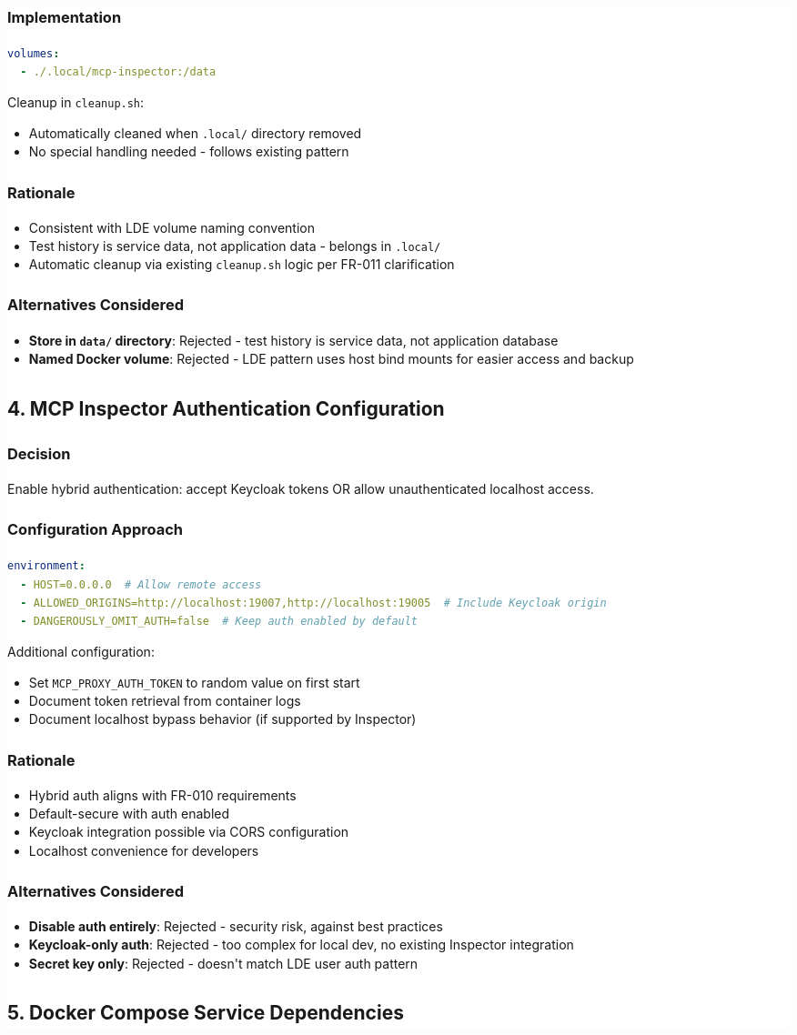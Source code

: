 ### Implementation
```yaml
volumes:
  - ./.local/mcp-inspector:/data
```

Cleanup in `cleanup.sh`:
- Automatically cleaned when `.local/` directory removed
- No special handling needed - follows existing pattern

### Rationale
- Consistent with LDE volume naming convention
- Test history is service data, not application data - belongs in `.local/`
- Automatic cleanup via existing `cleanup.sh` logic per FR-011 clarification

### Alternatives Considered
- **Store in `data/` directory**: Rejected - test history is service data, not application database
- **Named Docker volume**: Rejected - LDE pattern uses host bind mounts for easier access and backup

## 4. MCP Inspector Authentication Configuration

### Decision
Enable hybrid authentication: accept Keycloak tokens OR allow unauthenticated localhost access.

### Configuration Approach
```yaml
environment:
  - HOST=0.0.0.0  # Allow remote access
  - ALLOWED_ORIGINS=http://localhost:19007,http://localhost:19005  # Include Keycloak origin
  - DANGEROUSLY_OMIT_AUTH=false  # Keep auth enabled by default
```

Additional configuration:
- Set `MCP_PROXY_AUTH_TOKEN` to random value on first start
- Document token retrieval from container logs
- Document localhost bypass behavior (if supported by Inspector)

### Rationale
- Hybrid auth aligns with FR-010 requirements
- Default-secure with auth enabled
- Keycloak integration possible via CORS configuration
- Localhost convenience for developers

### Alternatives Considered
- **Disable auth entirely**: Rejected - security risk, against best practices
- **Keycloak-only auth**: Rejected - too complex for local dev, no existing Inspector integration
- **Secret key only**: Rejected - doesn't match LDE user auth pattern

## 5. Docker Compose Service Dependencies

